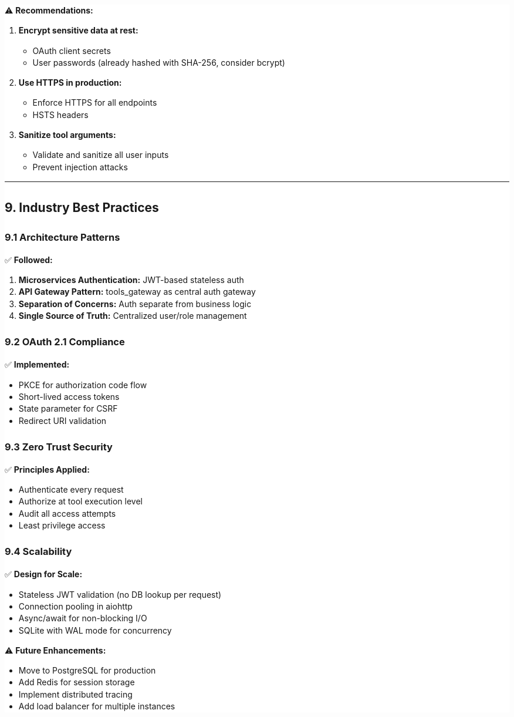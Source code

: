 ⚠️ **Recommendations:**
1. **Encrypt sensitive data at rest:**
   - OAuth client secrets
   - User passwords (already hashed with SHA-256, consider bcrypt)

2. **Use HTTPS in production:**
   - Enforce HTTPS for all endpoints
   - HSTS headers

3. **Sanitize tool arguments:**
   - Validate and sanitize all user inputs
   - Prevent injection attacks

---

## 9. Industry Best Practices

### 9.1 Architecture Patterns

✅ **Followed:**
1. **Microservices Authentication:** JWT-based stateless auth
2. **API Gateway Pattern:** tools_gateway as central auth gateway
3. **Separation of Concerns:** Auth separate from business logic
4. **Single Source of Truth:** Centralized user/role management

### 9.2 OAuth 2.1 Compliance

✅ **Implemented:**
- PKCE for authorization code flow
- Short-lived access tokens
- State parameter for CSRF
- Redirect URI validation

### 9.3 Zero Trust Security

✅ **Principles Applied:**
- Authenticate every request
- Authorize at tool execution level
- Audit all access attempts
- Least privilege access

### 9.4 Scalability

✅ **Design for Scale:**
- Stateless JWT validation (no DB lookup per request)
- Connection pooling in aiohttp
- Async/await for non-blocking I/O
- SQLite with WAL mode for concurrency

⚠️ **Future Enhancements:**
- Move to PostgreSQL for production
- Add Redis for session storage
- Implement distributed tracing
- Add load balancer for multiple instances
